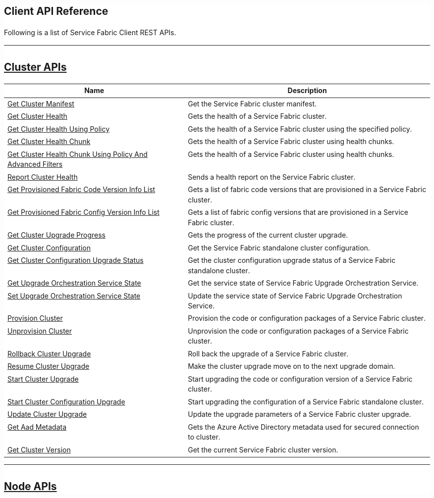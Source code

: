## Client API Reference
Following is a list of Service Fabric Client REST APIs.


----
## [Cluster APIs](sfclient-v64-index-cluster.md)

| Name | Description |
| --- | --- |
| [Get Cluster Manifest](sfclient-v64-api-getclustermanifest.md) | Get the Service Fabric cluster manifest.<br/> |
| [Get Cluster Health](sfclient-v64-api-getclusterhealth.md) | Gets the health of a Service Fabric cluster.<br/> |
| [Get Cluster Health Using Policy](sfclient-v64-api-getclusterhealthusingpolicy.md) | Gets the health of a Service Fabric cluster using the specified policy.<br/> |
| [Get Cluster Health Chunk](sfclient-v64-api-getclusterhealthchunk.md) | Gets the health of a Service Fabric cluster using health chunks.<br/> |
| [Get Cluster Health Chunk Using Policy And Advanced Filters](sfclient-v64-api-getclusterhealthchunkusingpolicyandadvancedfilters.md) | Gets the health of a Service Fabric cluster using health chunks.<br/> |
| [Report Cluster Health](sfclient-v64-api-reportclusterhealth.md) | Sends a health report on the Service Fabric cluster.<br/> |
| [Get Provisioned Fabric Code Version Info List](sfclient-v64-api-getprovisionedfabriccodeversioninfolist.md) | Gets a list of fabric code versions that are provisioned in a Service Fabric cluster.<br/> |
| [Get Provisioned Fabric Config Version Info List](sfclient-v64-api-getprovisionedfabricconfigversioninfolist.md) | Gets a list of fabric config versions that are provisioned in a Service Fabric cluster.<br/> |
| [Get Cluster Upgrade Progress](sfclient-v64-api-getclusterupgradeprogress.md) | Gets the progress of the current cluster upgrade.<br/> |
| [Get Cluster Configuration](sfclient-v64-api-getclusterconfiguration.md) | Get the Service Fabric standalone cluster configuration.<br/> |
| [Get Cluster Configuration Upgrade Status](sfclient-v64-api-getclusterconfigurationupgradestatus.md) | Get the cluster configuration upgrade status of a Service Fabric standalone cluster.<br/> |
| [Get Upgrade Orchestration Service State](sfclient-v64-api-getupgradeorchestrationservicestate.md) | Get the service state of Service Fabric Upgrade Orchestration Service.<br/> |
| [Set Upgrade Orchestration Service State](sfclient-v64-api-setupgradeorchestrationservicestate.md) | Update the service state of Service Fabric Upgrade Orchestration Service.<br/> |
| [Provision Cluster](sfclient-v64-api-provisioncluster.md) | Provision the code or configuration packages of a Service Fabric cluster.<br/> |
| [Unprovision Cluster](sfclient-v64-api-unprovisioncluster.md) | Unprovision the code or configuration packages of a Service Fabric cluster.<br/> |
| [Rollback Cluster Upgrade](sfclient-v64-api-rollbackclusterupgrade.md) | Roll back the upgrade of a Service Fabric cluster.<br/> |
| [Resume Cluster Upgrade](sfclient-v64-api-resumeclusterupgrade.md) | Make the cluster upgrade move on to the next upgrade domain.<br/> |
| [Start Cluster Upgrade](sfclient-v64-api-startclusterupgrade.md) | Start upgrading the code or configuration version of a Service Fabric cluster.<br/> |
| [Start Cluster Configuration Upgrade](sfclient-v64-api-startclusterconfigurationupgrade.md) | Start upgrading the configuration of a Service Fabric standalone cluster.<br/> |
| [Update Cluster Upgrade](sfclient-v64-api-updateclusterupgrade.md) | Update the upgrade parameters of a Service Fabric cluster upgrade.<br/> |
| [Get Aad Metadata](sfclient-v64-api-getaadmetadata.md) | Gets the Azure Active Directory metadata used for secured connection to cluster.<br/> |
| [Get Cluster Version](sfclient-v64-api-getclusterversion.md) | Get the current Service Fabric cluster version.<br/> |

----
## [Node APIs](sfclient-v64-index-node.md)
